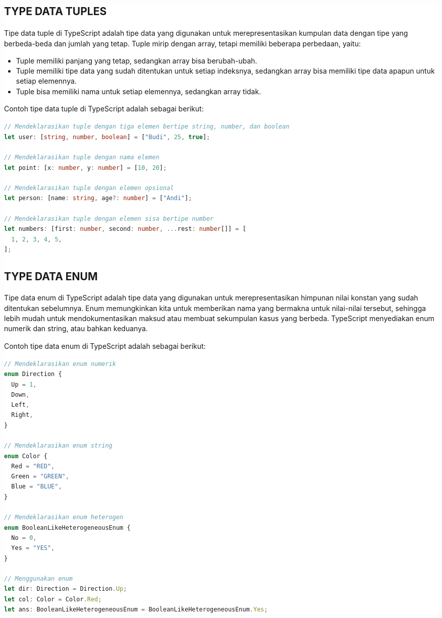 
## TYPE DATA TUPLES

Tipe data tuple di TypeScript adalah tipe data yang digunakan untuk merepresentasikan kumpulan data dengan tipe yang berbeda-beda dan jumlah yang tetap. Tuple mirip dengan array, tetapi memiliki beberapa perbedaan, yaitu:

- Tuple memiliki panjang yang tetap, sedangkan array bisa berubah-ubah.
- Tuple memiliki tipe data yang sudah ditentukan untuk setiap indeksnya, sedangkan array bisa memiliki tipe data apapun untuk setiap elemennya.
- Tuple bisa memiliki nama untuk setiap elemennya, sedangkan array tidak.

Contoh tipe data tuple di TypeScript adalah sebagai berikut:

```ts
// Mendeklarasikan tuple dengan tiga elemen bertipe string, number, dan boolean
let user: [string, number, boolean] = ["Budi", 25, true];

// Mendeklarasikan tuple dengan nama elemen
let point: [x: number, y: number] = [10, 20];

// Mendeklarasikan tuple dengan elemen opsional
let person: [name: string, age?: number] = ["Andi"];

// Mendeklarasikan tuple dengan elemen sisa bertipe number
let numbers: [first: number, second: number, ...rest: number[]] = [
  1, 2, 3, 4, 5,
];
```

## TYPE DATA ENUM

Tipe data enum di TypeScript adalah tipe data yang digunakan untuk merepresentasikan himpunan nilai konstan yang sudah ditentukan sebelumnya. Enum memungkinkan kita untuk memberikan nama yang bermakna untuk nilai-nilai tersebut, sehingga lebih mudah untuk mendokumentasikan maksud atau membuat sekumpulan kasus yang berbeda. TypeScript menyediakan enum numerik dan string, atau bahkan keduanya.

Contoh tipe data enum di TypeScript adalah sebagai berikut:

```ts
// Mendeklarasikan enum numerik
enum Direction {
  Up = 1,
  Down,
  Left,
  Right,
}

// Mendeklarasikan enum string
enum Color {
  Red = "RED",
  Green = "GREEN",
  Blue = "BLUE",
}

// Mendeklarasikan enum heterogen
enum BooleanLikeHeterogeneousEnum {
  No = 0,
  Yes = "YES",
}

// Menggunakan enum
let dir: Direction = Direction.Up;
let col: Color = Color.Red;
let ans: BooleanLikeHeterogeneousEnum = BooleanLikeHeterogeneousEnum.Yes;
```
